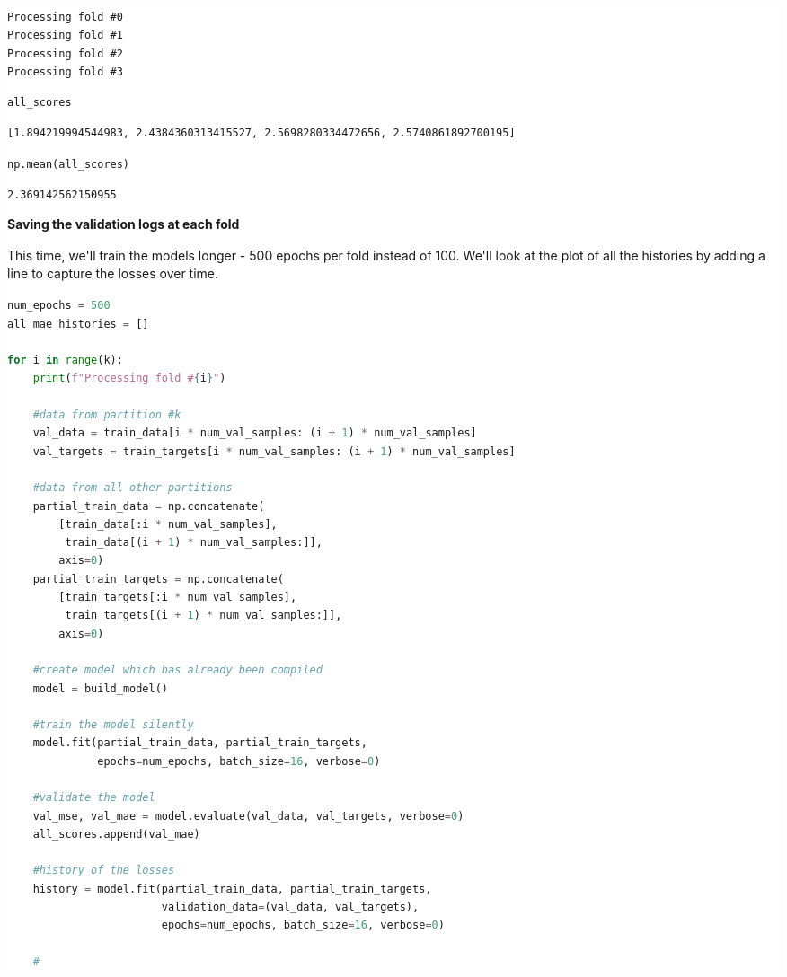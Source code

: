     Processing fold #0
    Processing fold #1
    Processing fold #2
    Processing fold #3
    


```python
all_scores
```




    [1.894219994544983, 2.4384360313415527, 2.5698280334472656, 2.5740861892700195]




```python
np.mean(all_scores)
```




    2.369142562150955



**Saving the validation logs at each fold**

This time, we'll train the models longer - 500 epochs per fold instead of 100. We'll look at the plot of all the histories by adding a line to capture the losses over time. 


```python
num_epochs = 500
all_mae_histories = []

for i in range(k):
    print(f"Processing fold #{i}")

    #data from partition #k
    val_data = train_data[i * num_val_samples: (i + 1) * num_val_samples]
    val_targets = train_targets[i * num_val_samples: (i + 1) * num_val_samples]
    
    #data from all other partitions
    partial_train_data = np.concatenate(
        [train_data[:i * num_val_samples],
         train_data[(i + 1) * num_val_samples:]],
        axis=0)
    partial_train_targets = np.concatenate(
        [train_targets[:i * num_val_samples],
         train_targets[(i + 1) * num_val_samples:]],
        axis=0)

    #create model which has already been compiled
    model = build_model()

    #train the model silently
    model.fit(partial_train_data, partial_train_targets,
              epochs=num_epochs, batch_size=16, verbose=0)
    
    #validate the model
    val_mse, val_mae = model.evaluate(val_data, val_targets, verbose=0)
    all_scores.append(val_mae)
    
    #history of the losses
    history = model.fit(partial_train_data, partial_train_targets,
                        validation_data=(val_data, val_targets),
                        epochs=num_epochs, batch_size=16, verbose=0)
    
    #
```
